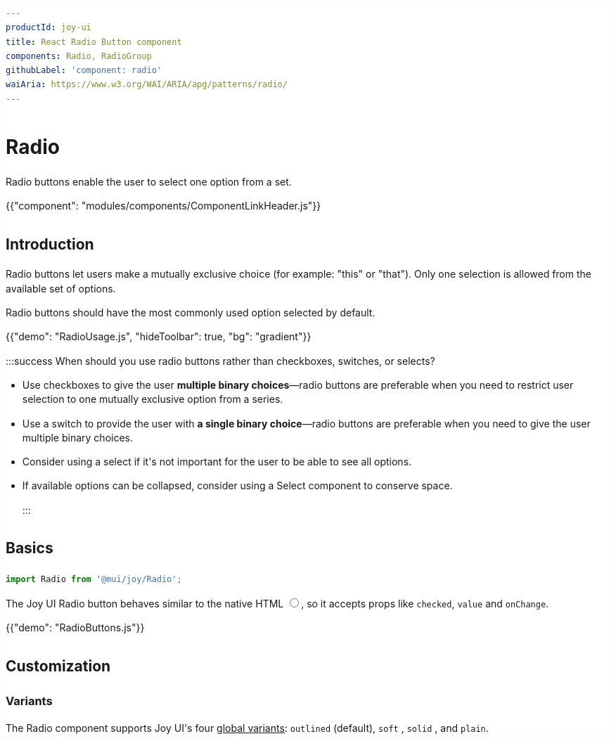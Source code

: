 ```yaml
---
productId: joy-ui
title: React Radio Button component
components: Radio, RadioGroup
githubLabel: 'component: radio'
waiAria: https://www.w3.org/WAI/ARIA/apg/patterns/radio/
---
```


# Radio

<p class="description">Radio buttons enable the user to select one option from a set.</p>

{{"component": "modules/components/ComponentLinkHeader.js"}}

## Introduction

Radio buttons let users make a mutually exclusive choice (for example: "this" or "that").
Only one selection is allowed from the available set of options.

Radio buttons should have the most commonly used option selected by default.

{{"demo": "RadioUsage.js", "hideToolbar": true, "bg": "gradient"}}

:::success
When should you use radio buttons rather than checkboxes, switches, or selects?

- Use checkboxes to give the user **multiple binary choices**—radio buttons are preferable when you need to restrict user selection to one mutually exclusive option from a series.
- Use a switch to provide the user with **a single binary choice**—radio buttons are preferable when you need to give the user multiple binary choices.
- Consider using a select if it's not important for the user to be able to see all options.
- If available options can be collapsed, consider using a Select component to conserve space.

  :::

## Basics

```jsx
import Radio from '@mui/joy/Radio';
```

The Joy UI Radio button behaves similar to the native HTML <input type="radio">, so it accepts props like `checked`, `value` and `onChange`.

{{"demo": "RadioButtons.js"}}

## Customization

### Variants

The Radio component supports Joy UI's four [global variants](/joy-ui/main-features/global-variants/): `outlined` (default), `soft` , `solid` , and `plain`.
